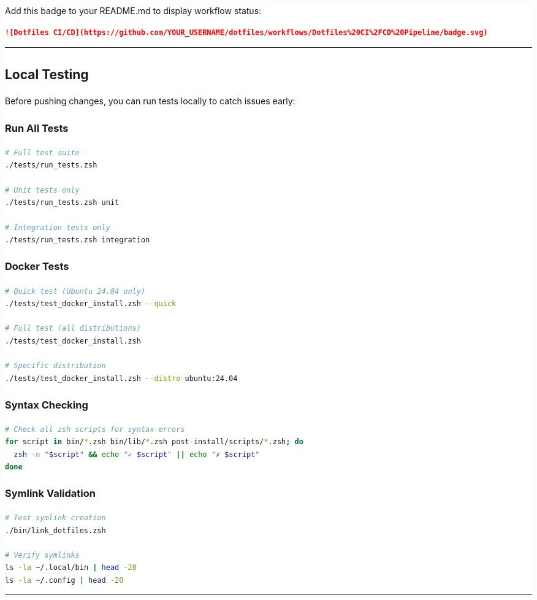 Add this badge to your README.md to display workflow status:

```markdown
![Dotfiles CI/CD](https://github.com/YOUR_USERNAME/dotfiles/workflows/Dotfiles%20CI%2FCD%20Pipeline/badge.svg)
```

---

## Local Testing

Before pushing changes, you can run tests locally to catch issues early:

### Run All Tests

```bash
# Full test suite
./tests/run_tests.zsh

# Unit tests only
./tests/run_tests.zsh unit

# Integration tests only
./tests/run_tests.zsh integration
```

### Docker Tests

```bash
# Quick test (Ubuntu 24.04 only)
./tests/test_docker_install.zsh --quick

# Full test (all distributions)
./tests/test_docker_install.zsh

# Specific distribution
./tests/test_docker_install.zsh --distro ubuntu:24.04
```

### Syntax Checking

```bash
# Check all zsh scripts for syntax errors
for script in bin/*.zsh bin/lib/*.zsh post-install/scripts/*.zsh; do
  zsh -n "$script" && echo "✓ $script" || echo "✗ $script"
done
```

### Symlink Validation

```bash
# Test symlink creation
./bin/link_dotfiles.zsh

# Verify symlinks
ls -la ~/.local/bin | head -20
ls -la ~/.config | head -20
```

---
